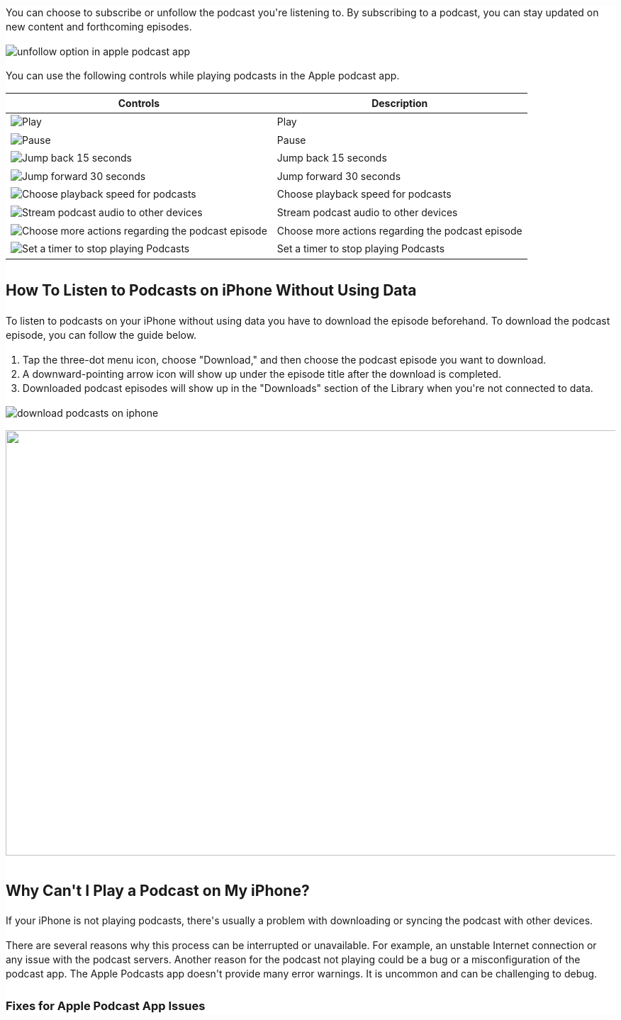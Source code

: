 You can choose to subscribe or unfollow the podcast you're listening to. By subscribing to a podcast, you can stay updated on new content and forthcoming episodes.

![unfollow option in apple podcast app](https://images.wondershare.com/filmora/article-images/2023/04/listen-to-podcasts-on-your-iphone-2.jpg)

You can use the following controls while playing podcasts in the Apple podcast app.

| Controls                                                                                                                                      | Description                                       |
| --------------------------------------------------------------------------------------------------------------------------------------------- | ------------------------------------------------- |
| ![Play](https://images.wondershare.com/filmora/article-images/2023/04/podcast-play.png)                                                       | Play                                              |
| ![Pause](https://images.wondershare.com/filmora/article-images/2023/04/podcast-pause.png)                                                     | Pause                                             |
| ![Jump back 15 seconds](https://images.wondershare.com/filmora/article-images/2023/04/podcast-jump-back-15-seconds.png)                       | Jump back 15 seconds                              |
| ![Jump forward 30 seconds](https://images.wondershare.com/filmora/article-images/2023/04/podcast-forward-30-seconds.png)                      | Jump forward 30 seconds                           |
| ![Choose playback speed for podcasts](https://images.wondershare.com/filmora/article-images/2023/04/podcast-playback-speed.png)               | Choose playback speed for podcasts                |
| ![Stream podcast audio to other devices](https://images.wondershare.com/filmora/article-images/2023/04/stream-podcast-to-other-device.png)    | Stream podcast audio to other devices             |
| ![Choose more actions regarding the podcast episode](https://images.wondershare.com/filmora/article-images/2023/04/podcast-choose-action.png) | Choose more actions regarding the podcast episode |
| ![Set a timer to stop playing Podcasts](https://images.wondershare.com/filmora/article-images/2023/04/podcast-set-time-not-playing.png)       | Set a timer to stop playing Podcasts              |

## How To Listen to Podcasts on iPhone Without Using Data

To listen to podcasts on your iPhone without using data you have to download the episode beforehand. To download the podcast episode, you can follow the guide below.

1. Tap the three-dot menu icon, choose "Download," and then choose the podcast episode you want to download.
2. A downward-pointing arrow icon will show up under the episode title after the download is completed.
3. Downloaded podcast episodes will show up in the "Downloads" section of the Library when you're not connected to data.

![download podcasts on iphone](https://images.wondershare.com/filmora/article-images/2023/04/listen-to-podcasts-on-your-iphone-3.jpg)


<a href="https://appsumo.8odi.net/c/5597632/2087389/7443" target="_top" id="2087389"><img src="//a.impactradius-go.com/display-ad/7443-2087389" border="0" alt="" width="1200" height="600"/></a><img height="0" width="0" src="https://appsumo.8odi.net/i/5597632/2087389/7443" style="position:absolute;visibility:hidden;" border="0" />

## Why Can't I Play a Podcast on My iPhone?

If your iPhone is not playing podcasts, there's usually a problem with downloading or syncing the podcast with other devices.

There are several reasons why this process can be interrupted or unavailable. For example, an unstable Internet connection or any issue with the podcast servers. Another reason for the podcast not playing could be a bug or a misconfiguration of the podcast app. The Apple Podcasts app doesn't provide many error warnings. It is uncommon and can be challenging to debug.

### Fixes for Apple Podcast App Issues
